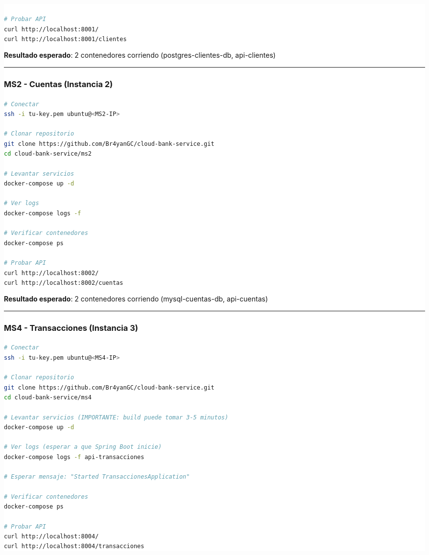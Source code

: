 ```bash

# Probar API
curl http://localhost:8001/
curl http://localhost:8001/clientes
```

**Resultado esperado**: 2 contenedores corriendo (postgres-clientes-db, api-clientes)

---

### MS2 - Cuentas (Instancia 2)

```bash
# Conectar
ssh -i tu-key.pem ubuntu@<MS2-IP>

# Clonar repositorio
git clone https://github.com/Br4yanGC/cloud-bank-service.git
cd cloud-bank-service/ms2

# Levantar servicios
docker-compose up -d

# Ver logs
docker-compose logs -f

# Verificar contenedores
docker-compose ps

# Probar API
curl http://localhost:8002/
curl http://localhost:8002/cuentas
```

**Resultado esperado**: 2 contenedores corriendo (mysql-cuentas-db, api-cuentas)

---

### MS4 - Transacciones (Instancia 3)

```bash
# Conectar
ssh -i tu-key.pem ubuntu@<MS4-IP>

# Clonar repositorio
git clone https://github.com/Br4yanGC/cloud-bank-service.git
cd cloud-bank-service/ms4

# Levantar servicios (IMPORTANTE: build puede tomar 3-5 minutos)
docker-compose up -d

# Ver logs (esperar a que Spring Boot inicie)
docker-compose logs -f api-transacciones

# Esperar mensaje: "Started TransaccionesApplication"

# Verificar contenedores
docker-compose ps

# Probar API
curl http://localhost:8004/
curl http://localhost:8004/transacciones
```
